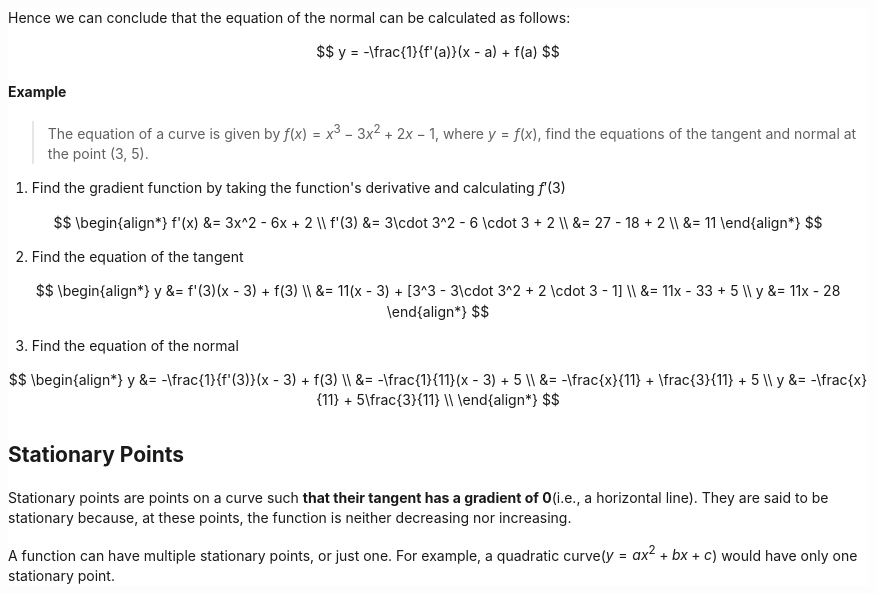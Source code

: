 Hence we can conclude that the equation of the normal can be calculated as follows:

$$
y = -\frac{1}{f'(a)}(x - a) + f(a)
$$

#### Example

> The equation of a curve is given by $f(x) = x^3 - 3x^2 + 2x - 1$, where $y = f(x)$, find the equations of the tangent and normal at the point (3, 5).

1. Find the gradient function by taking the function's derivative and calculating $f'(3)$

$$
\begin{align*}
f'(x) &= 3x^2 - 6x + 2 \\
f'(3) &= 3\cdot 3^2 - 6 \cdot 3 + 2 \\
&= 27 - 18 + 2 \\
&= 11
\end{align*}
$$

2. Find the equation of the tangent

$$
\begin{align*}
y &= f'(3)(x - 3) + f(3) \\
&= 11(x - 3) + [3^3 - 3\cdot 3^2 + 2 \cdot 3 - 1] \\
&= 11x - 33 + 5 \\
y &= 11x - 28
\end{align*}
$$

3. Find the equation of the normal

$$
\begin{align*}
y &= -\frac{1}{f'(3)}(x - 3) + f(3) \\
&= -\frac{1}{11}(x - 3) + 5 \\
&= -\frac{x}{11} + \frac{3}{11} + 5 \\
y &= -\frac{x}{11} + 5\frac{3}{11} \\
\end{align*}
$$

## Stationary Points

Stationary points are points on a curve such **that their tangent has a gradient of 0**(i.e., a horizontal line). They are said to be stationary because, at these points, the function is neither decreasing nor increasing.

A function can have multiple stationary points, or just one. For example, a quadratic curve($y = ax^2 + bx + c$) would have only one stationary point.
